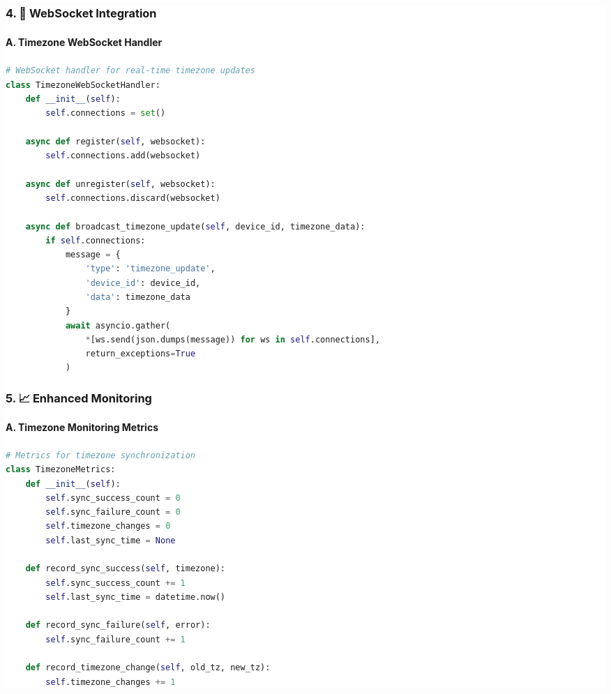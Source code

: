 ### **4. 🔄 WebSocket Integration**

#### **A. Timezone WebSocket Handler**
```python
# WebSocket handler for real-time timezone updates
class TimezoneWebSocketHandler:
    def __init__(self):
        self.connections = set()
    
    async def register(self, websocket):
        self.connections.add(websocket)
    
    async def unregister(self, websocket):
        self.connections.discard(websocket)
    
    async def broadcast_timezone_update(self, device_id, timezone_data):
        if self.connections:
            message = {
                'type': 'timezone_update',
                'device_id': device_id,
                'data': timezone_data
            }
            await asyncio.gather(
                *[ws.send(json.dumps(message)) for ws in self.connections],
                return_exceptions=True
            )
```

### **5. 📈 Enhanced Monitoring**

#### **A. Timezone Monitoring Metrics**
```python
# Metrics for timezone synchronization
class TimezoneMetrics:
    def __init__(self):
        self.sync_success_count = 0
        self.sync_failure_count = 0
        self.timezone_changes = 0
        self.last_sync_time = None
    
    def record_sync_success(self, timezone):
        self.sync_success_count += 1
        self.last_sync_time = datetime.now()
    
    def record_sync_failure(self, error):
        self.sync_failure_count += 1
    
    def record_timezone_change(self, old_tz, new_tz):
        self.timezone_changes += 1
```
